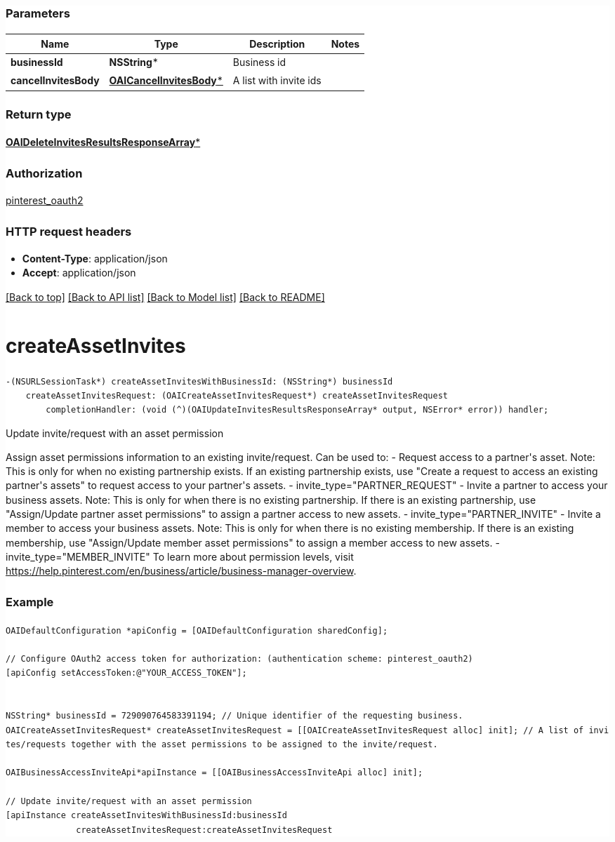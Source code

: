 ### Parameters

Name | Type | Description  | Notes
------------- | ------------- | ------------- | -------------
 **businessId** | **NSString***| Business id | 
 **cancelInvitesBody** | [**OAICancelInvitesBody***](OAICancelInvitesBody.md)| A list with invite ids | 

### Return type

[**OAIDeleteInvitesResultsResponseArray***](OAIDeleteInvitesResultsResponseArray.md)

### Authorization

[pinterest_oauth2](../README.md#pinterest_oauth2)

### HTTP request headers

 - **Content-Type**: application/json
 - **Accept**: application/json

[[Back to top]](#) [[Back to API list]](../README.md#documentation-for-api-endpoints) [[Back to Model list]](../README.md#documentation-for-models) [[Back to README]](../README.md)

# **createAssetInvites**
```objc
-(NSURLSessionTask*) createAssetInvitesWithBusinessId: (NSString*) businessId
    createAssetInvitesRequest: (OAICreateAssetInvitesRequest*) createAssetInvitesRequest
        completionHandler: (void (^)(OAIUpdateInvitesResultsResponseArray* output, NSError* error)) handler;
```

Update invite/request with an asset permission

Assign asset permissions information to an existing invite/request. Can be used to: - Request access to a partner's asset. Note: This is only for when no existing partnership exists. If an existing   partnership exists, use \"Create a request to access an existing partner's assets\" to request access to your   partner's assets.     - invite_type=\"PARTNER_REQUEST\" - Invite a partner to access your business assets. Note: This is only for when there is no existing partnership.   If there is an existing partnership, use \"Assign/Update partner asset permissions\" to assign a partner access to   new assets.     - invite_type=\"PARTNER_INVITE\" - Invite a member to access your business assets. Note: This is only for when there is no existing membership.   If there is an existing membership, use \"Assign/Update member asset permissions\" to assign a member access to new   assets.     - invite_type=\"MEMBER_INVITE\"  To learn more about permission levels, visit https://help.pinterest.com/en/business/article/business-manager-overview.

### Example
```objc
OAIDefaultConfiguration *apiConfig = [OAIDefaultConfiguration sharedConfig];

// Configure OAuth2 access token for authorization: (authentication scheme: pinterest_oauth2)
[apiConfig setAccessToken:@"YOUR_ACCESS_TOKEN"];


NSString* businessId = 729090764583391194; // Unique identifier of the requesting business.
OAICreateAssetInvitesRequest* createAssetInvitesRequest = [[OAICreateAssetInvitesRequest alloc] init]; // A list of invites/requests together with the asset permissions to be assigned to the invite/request. 

OAIBusinessAccessInviteApi*apiInstance = [[OAIBusinessAccessInviteApi alloc] init];

// Update invite/request with an asset permission
[apiInstance createAssetInvitesWithBusinessId:businessId
              createAssetInvitesRequest:createAssetInvitesRequest
```